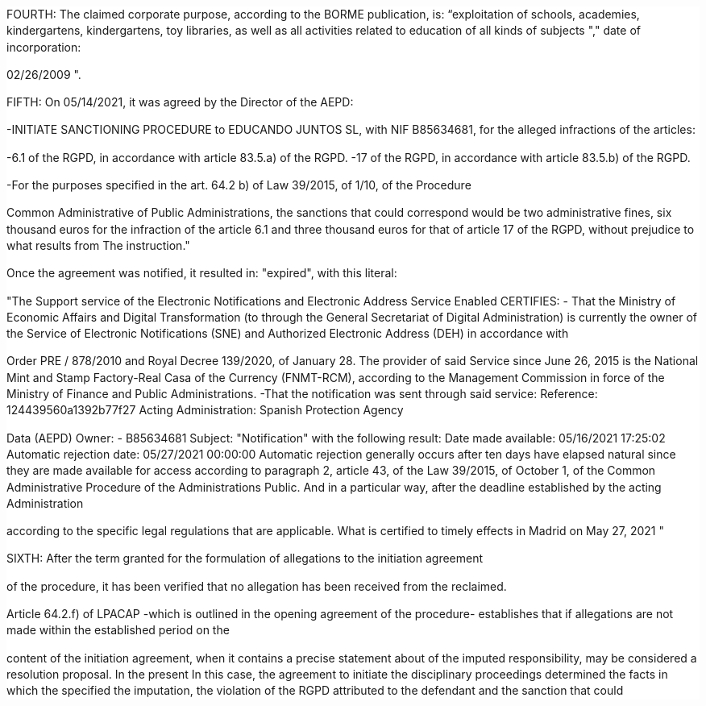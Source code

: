 FOURTH: The claimed corporate purpose, according to the BORME publication, is: “exploitation of
schools, academies, kindergartens, kindergartens, toy libraries, as well as all
activities related to education of all kinds of subjects "," date of incorporation:

02/26/2009 ".

FIFTH: On 05/14/2021, it was agreed by the Director of the AEPD:

-INITIATE SANCTIONING PROCEDURE to EDUCANDO JUNTOS SL, with NIF
B85634681, for the alleged infractions of the articles:

-6.1 of the RGPD, in accordance with article 83.5.a) of the RGPD.
-17 of the RGPD, in accordance with article 83.5.b) of the RGPD.

-For the purposes specified in the art. 64.2 b) of Law 39/2015, of 1/10, of the Procedure

Common Administrative of Public Administrations, the sanctions that could
correspond would be two administrative fines, six thousand euros for the infraction of the
article 6.1 and three thousand euros for that of article 17 of the RGPD, without prejudice to what results from
The instruction."

Once the agreement was notified, it resulted in: "expired", with this literal:

"The Support service of the Electronic Notifications and Electronic Address Service
Enabled CERTIFIES: - That the Ministry of Economic Affairs and Digital Transformation (to
through the General Secretariat of Digital Administration) is currently the owner of the Service
of Electronic Notifications (SNE) and Authorized Electronic Address (DEH) in accordance with

Order PRE / 878/2010 and Royal Decree 139/2020, of January 28. The provider of said
Service since June 26, 2015 is the National Mint and Stamp Factory-Real Casa
of the Currency (FNMT-RCM), according to the Management Commission in force of the Ministry of
Finance and Public Administrations. -That the notification was sent through said service:
Reference: 124439560a1392b77f27 Acting Administration: Spanish Protection Agency

Data (AEPD) Owner: - B85634681 Subject: "Notification" with the following result: Date
made available: 05/16/2021 17:25:02 Automatic rejection date: 05/27/2021
00:00:00 Automatic rejection generally occurs after ten days have elapsed
natural since they are made available for access according to paragraph 2, article 43, of the
Law 39/2015, of October 1, of the Common Administrative Procedure of the Administrations
Public. And in a particular way, after the deadline established by the acting Administration

according to the specific legal regulations that are applicable. What is certified to
timely effects in Madrid on May 27, 2021 "

SIXTH: After the term granted for the formulation of allegations to the initiation agreement

of the procedure, it has been verified that no allegation has been received from the
reclaimed.

Article 64.2.f) of LPACAP -which is outlined in the opening agreement of the
procedure- establishes that if allegations are not made within the established period on the

content of the initiation agreement, when it contains a precise statement about
of the imputed responsibility, may be considered a resolution proposal. In the present
In this case, the agreement to initiate the disciplinary proceedings determined the facts in which the
specified the imputation, the violation of the RGPD attributed to the defendant and the sanction that could
